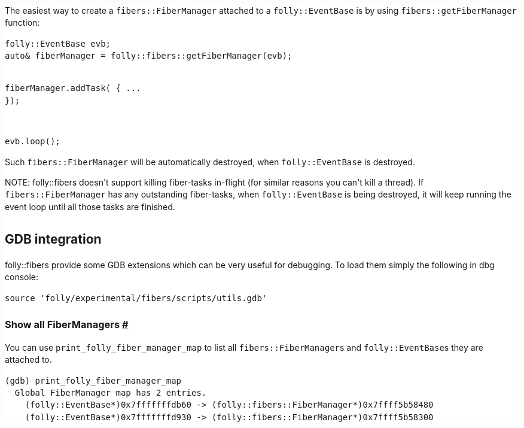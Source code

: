 <p>The easiest way to create a <tt>fibers::FiberManager</tt> attached to a <tt>folly::EventBase</tt> is by using <tt>fibers::getFiberManager</tt> function:</p>

<div class="remarkup-code-block" data-code-lang="php"><pre class="remarkup-code"><span class="nc" data-symbol-name="folly">folly</span><span class="o">::</span><span class="na" data-symbol-context="folly" data-symbol-name="EventBase">EventBase</span> <span class="no">evb</span><span class="o">;</span>
<span class="no">auto</span><span class="o">&amp;</span> <span class="no">fiberManager</span> <span class="o">=</span> <span class="nc" data-symbol-name="folly">folly</span><span class="o">::</span><span class="na" data-symbol-context="folly" data-symbol-name="fibers">fibers</span><span class="o">::</span><span class="na" data-symbol-name="getFiberManager">getFiberManager</span><span class="o">(</span><span class="no">evb</span><span class="o">);</span>

<span class="no">fiberManager</span><span class="o">.</span><span class="nf" data-symbol-name="addTask">addTask</span><span class="o">([]()</span> <span class="o">&#123;</span>
  <span class="o">...</span>
<span class="o">&#125;);</span>

<span class="no">evb</span><span class="o">.</span><span class="nf" data-symbol-name="loop">loop</span><span class="o">();</span></pre></div>

<p>Such <tt>fibers::FiberManager</tt> will be automatically destroyed, when <tt>folly::EventBase</tt> is destroyed.</p>

<div class="remarkup-note"><span class="remarkup-note-word">NOTE:</span> folly::fibers doesn&#039;t support killing fiber-tasks in-flight (for similar reasons you can&#039;t kill a thread). If <tt>fibers::FiberManager</tt> has any outstanding fiber-tasks, when <tt>folly::EventBase</tt> is being destroyed, it will keep running the event loop until all those tasks are finished.</div></section><section class="dex_document"><h1>GDB integration</h1><p class="dex_introduction"></p><p>folly::fibers provide some GDB extensions which can be very useful for debugging. To load them simply the following in dbg console:</p>

<div class="remarkup-code-block" data-code-lang="php"><pre class="remarkup-code"><span class="no">source</span> <span class="s1">&#039;folly/experimental/fibers/scripts/utils.gdb&#039;</span></pre></div>

<h3 id="show-all-fibermanagers">Show all FiberManagers <a href="#show-all-fibermanagers" class="headerLink">#</a></h3>

<p>You can use <tt>print_folly_fiber_manager_map</tt> to list all <tt>fibers::FiberManager</tt>s and <tt>folly::EventBase</tt>s they are attached to.</p>

<div class="remarkup-code-block" data-code-lang="php"><pre class="remarkup-code"><span class="o">(</span><span class="no">gdb</span><span class="o">)</span> <span class="no">print_folly_fiber_manager_map</span>
  <span class="k">Global</span> <span class="no">FiberManager</span> <span class="no">map</span> <span class="no">has</span> <span class="mi">2</span> <span class="no">entries</span><span class="o">.</span>
    <span class="o">(</span><span class="nc" data-symbol-name="folly">folly</span><span class="o">::</span><span class="na" data-symbol-context="folly" data-symbol-name="EventBase">EventBase</span><span class="o">*)</span><span class="mh">0x7fffffffdb60</span> <span class="o">-&gt;</span> <span class="o">(</span><span class="nc" data-symbol-name="folly">folly</span><span class="o">::</span><span class="na" data-symbol-context="folly" data-symbol-name="fibers">fibers</span><span class="o">::</span><span class="na" data-symbol-name="FiberManager">FiberManager</span><span class="o">*)</span><span class="mh">0x7ffff5b58480</span>
    <span class="o">(</span><span class="nc" data-symbol-name="folly">folly</span><span class="o">::</span><span class="na" data-symbol-context="folly" data-symbol-name="EventBase">EventBase</span><span class="o">*)</span><span class="mh">0x7fffffffd930</span> <span class="o">-&gt;</span> <span class="o">(</span><span class="nc" data-symbol-name="folly">folly</span><span class="o">::</span><span class="na" data-symbol-context="folly" data-symbol-name="fibers">fibers</span><span class="o">::</span><span class="na" data-symbol-name="FiberManager">FiberManager</span><span class="o">*)</span><span class="mh">0x7ffff5b58300</span></pre></div>
